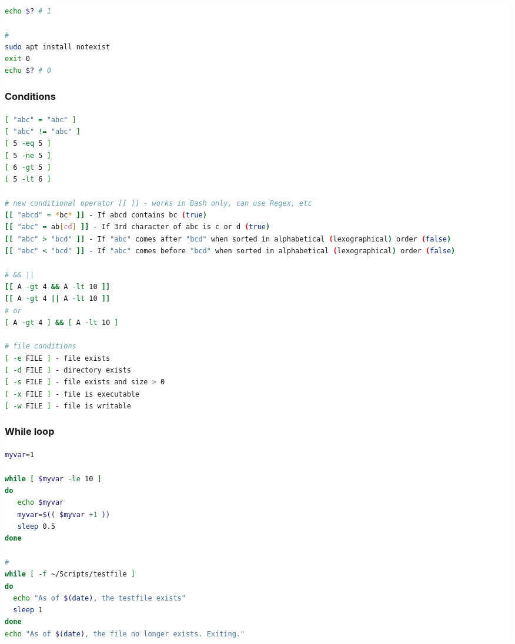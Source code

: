 ```bash
echo $? # 1

#
sudo apt install notexist
exit 0
echo $? # 0
```

### Conditions

```bash
[ "abc" = "abc" ]
[ "abc" != "abc" ]
[ 5 -eq 5 ]
[ 5 -ne 5 ]
[ 6 -gt 5 ]
[ 5 -lt 6 ]

# new conditional operator [[ ]] - works in Bash only, can use Regex, etc
[[ "abcd" = *bc* ]] - If abcd contains bc (true)
[[ "abc" = ab[cd] ]] - If 3rd character of abc is c or d (true)
[[ "abc" > "bcd" ]] - If "abc" comes after "bcd" when sorted in alphabetical (lexographical) order (false)
[[ "abc" < "bcd" ]] - If "abc" comes before "bcd" when sorted in alphabetical (lexographical) order (false)

# && ||
[[ A -gt 4 && A -lt 10 ]]
[[ A -gt 4 || A -lt 10 ]]
# or
[ A -gt 4 ] && [ A -lt 10 ]

# file conditions
[ -e FILE ] - file exists
[ -d FILE ] - directory exists
[ -s FILE ] - file exists and size > 0
[ -x FILE ] - file is executable
[ -w FILE ] - file is writable
```



### While loop

```bash
myvar=1

while [ $myvar -le 10 ]
do
   echo $myvar
   myvar=$(( $myvar +1 ))
   sleep 0.5
done

#
while [ -f ~/Scripts/testfile ]
do
  echo "As of $(date), the testfile exists"
  sleep 1
done
echo "As of $(date), the file no longer exists. Exiting."
```
